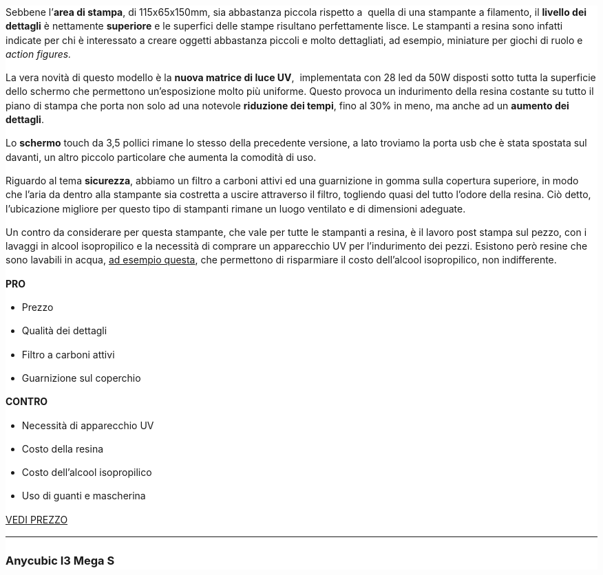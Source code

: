 Sebbene l’**area di stampa**, di 115x65x150mm, sia abbastanza piccola rispetto a  quella di una stampante a filamento, il **livello dei dettagli** è nettamente **superiore** e le superfici delle stampe risultano perfettamente lisce. Le stampanti a resina sono infatti indicate per chi è interessato a creare oggetti abbastanza piccoli e molto dettagliati, ad esempio, miniature per giochi di ruolo e _action figures._ 

La vera novità di questo modello è la **nuova matrice di luce UV**,  implementata con 28 led da 50W disposti sotto tutta la superficie dello schermo che permettono un’esposizione molto più uniforme. Questo provoca un indurimento della resina costante su tutto il piano di stampa che porta non solo ad una notevole **riduzione dei tempi**, fino al 30% in meno, ma anche ad un **aumento dei dettagli**.

Lo **schermo** touch da 3,5 pollici rimane lo stesso della precedente versione, a lato troviamo la porta usb che è stata spostata sul davanti, un altro piccolo particolare che aumenta la comodità di uso.

Riguardo al tema **sicurezza**, abbiamo un filtro a carboni attivi ed una guarnizione in gomma sulla copertura superiore, in modo che l’aria da dentro alla stampante sia costretta a uscire attraverso il filtro, togliendo quasi del tutto l’odore della resina. Ciò detto, l’ubicazione migliore per questo tipo di stampanti rimane un luogo ventilato e di dimensioni adeguate.

Un contro da considerare per questa stampante, che vale per tutte le stampanti a resina, è il lavoro post stampa sul pezzo, con i lavaggi in alcool isopropilico e la necessità di comprare un apparecchio UV per l’indurimento dei pezzi. Esistono però resine che sono lavabili in acqua, [ad esempio questa](https://amzn.to/3ive8xF), che permettono di risparmiare il costo dell’alcool isopropilico, non indifferente.

**PRO**

- Prezzo

- Qualità dei dettagli

- Filtro a carboni attivi

- Guarnizione sul coperchio

**CONTRO**

- Necessità di apparecchio UV

- Costo della resina

- Costo dell’alcool isopropilico

- Uso di guanti e mascherina

[VEDI PREZZO](https://amzn.to/33vesIi)

* * *

### Anycubic I3 Mega S
